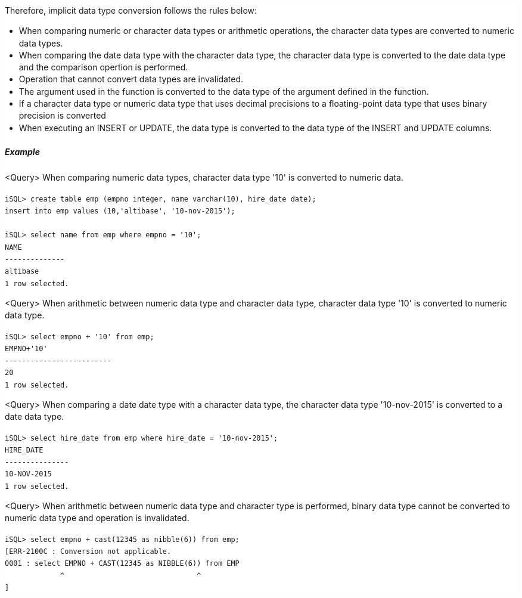 Therefore, implicit data type conversion follows the rules below:

- When comparing numeric or character data types or arithmetic operations, the character data types are converted to numeric data types.
- When comparing the date data type with the character data type, the character data type is converted to the date data type and the comparison opertion is performed.
- Operation that cannot convert data types are invalidated.
- The argument used in the function is converted to the data type of the argument defined in the function.
- If a character data type or numeric data type that uses decimal precisions to a floating-point data type that uses binary precision is converted
- When executing an INSERT or UPDATE, the data type is converted to the data type of the INSERT and UPDATE columns. 

##### Example

\<Query> When comparing numeric data types, character data type '10' is converted to numeric data.

```
iSQL> create table emp (empno integer, name varchar(10), hire_date date);
insert into emp values (10,'altibase', '10-nov-2015');

iSQL> select name from emp where empno = '10';
NAME
--------------
altibase
1 row selected.
```

\<Query> When arithmetic between numeric data type and character data type, character data type '10' is converted to numeric data type.

```
iSQL> select empno + '10' from emp;
EMPNO+'10'
-------------------------
20
1 row selected.
```

\<Query> When comparing a date date type with a character data type, the character data type '10-nov-2015' is converted to a date data type.

```
iSQL> select hire_date from emp where hire_date = '10-nov-2015';
HIRE_DATE
---------------
10-NOV-2015
1 row selected.
```

\<Query> When arithmetic between numeric data type and character type is performed, binary data type cannot be converted to numeric data type and operation is invalidated.

```
iSQL> select empno + cast(12345 as nibble(6)) from emp;
[ERR-2100C : Conversion not applicable.
0001 : select EMPNO + CAST(12345 as NIBBLE(6)) from EMP
             ^                               ^
]
```
